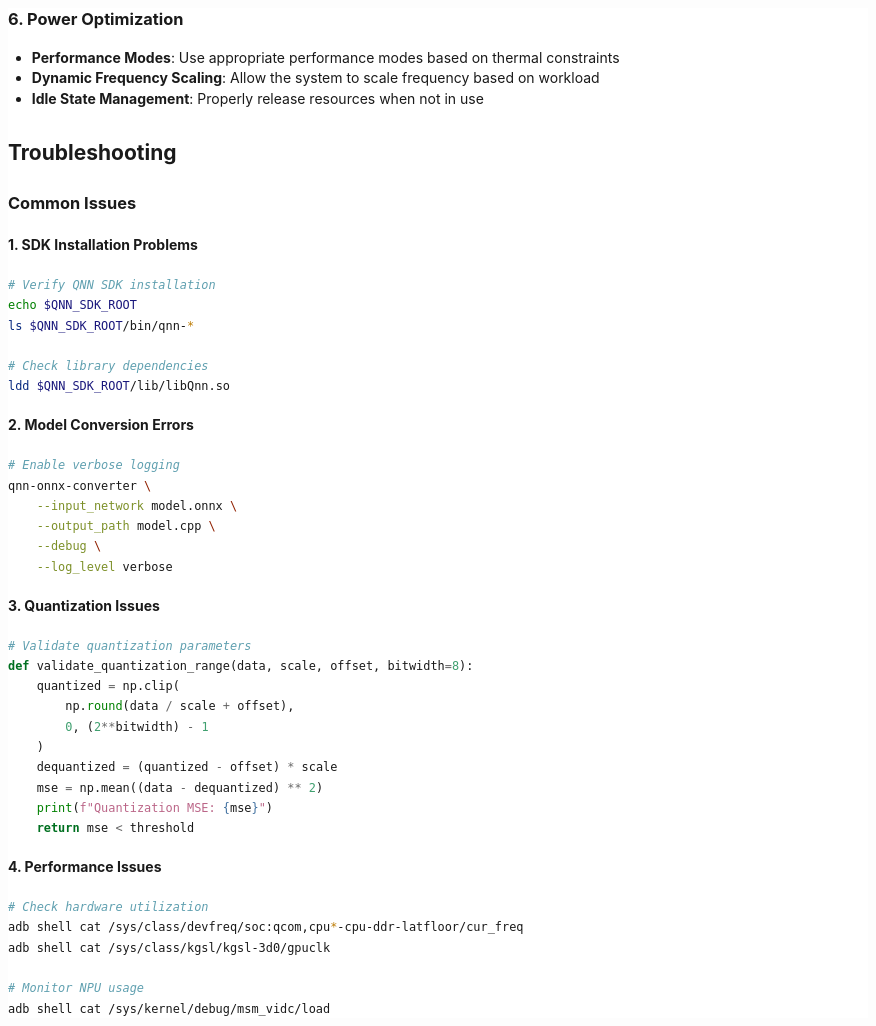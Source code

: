 ### 6. Power Optimization
- **Performance Modes**: Use appropriate performance modes based on thermal constraints
- **Dynamic Frequency Scaling**: Allow the system to scale frequency based on workload
- **Idle State Management**: Properly release resources when not in use

## Troubleshooting

### Common Issues

#### 1. SDK Installation Problems
```bash
# Verify QNN SDK installation
echo $QNN_SDK_ROOT
ls $QNN_SDK_ROOT/bin/qnn-*

# Check library dependencies
ldd $QNN_SDK_ROOT/lib/libQnn.so
```

#### 2. Model Conversion Errors
```bash
# Enable verbose logging
qnn-onnx-converter \
    --input_network model.onnx \
    --output_path model.cpp \
    --debug \
    --log_level verbose
```

#### 3. Quantization Issues
```python
# Validate quantization parameters
def validate_quantization_range(data, scale, offset, bitwidth=8):
    quantized = np.clip(
        np.round(data / scale + offset), 
        0, (2**bitwidth) - 1
    )
    dequantized = (quantized - offset) * scale
    mse = np.mean((data - dequantized) ** 2)
    print(f"Quantization MSE: {mse}")
    return mse < threshold
```

#### 4. Performance Issues
```bash
# Check hardware utilization
adb shell cat /sys/class/devfreq/soc:qcom,cpu*-cpu-ddr-latfloor/cur_freq
adb shell cat /sys/class/kgsl/kgsl-3d0/gpuclk

# Monitor NPU usage
adb shell cat /sys/kernel/debug/msm_vidc/load
```
